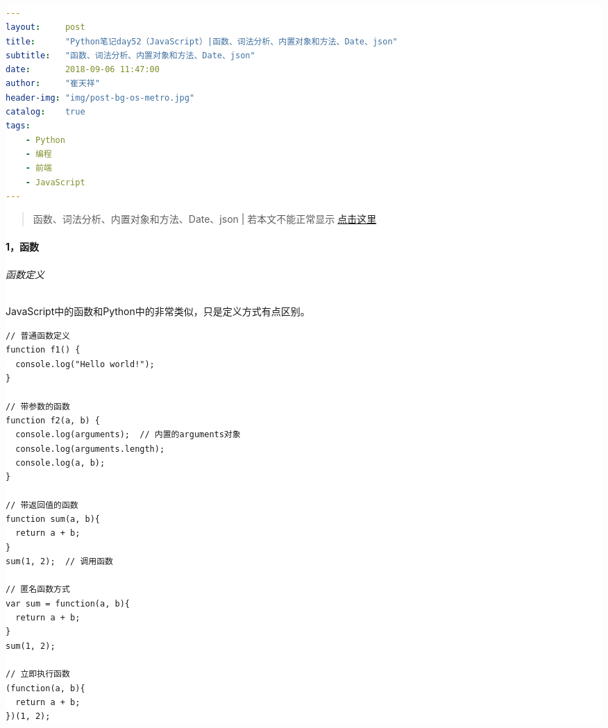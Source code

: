 ```yaml
---
layout:     post
title:      "Python笔记day52（JavaScript）|函数、词法分析、内置对象和方法、Date、json"
subtitle:   "函数、词法分析、内置对象和方法、Date、json"
date:       2018-09-06 11:47:00
author:     "崔天祥"
header-img: "img/post-bg-os-metro.jpg"
catalog:    true
tags:
    - Python
    - 编程
    - 前端
    - JavaScript
---
```


> 函数、词法分析、内置对象和方法、Date、json | 若本文不能正常显示 [点击这里](https://blog.csdn.net/qq_34755081/article/details/82458946)

#### 1，函数
###### 函数定义
JavaScript中的函数和Python中的非常类似，只是定义方式有点区别。


```
// 普通函数定义
function f1() {
  console.log("Hello world!");
}

// 带参数的函数
function f2(a, b) {
  console.log(arguments);  // 内置的arguments对象
  console.log(arguments.length);
  console.log(a, b);
}

// 带返回值的函数
function sum(a, b){
  return a + b;
}
sum(1, 2);  // 调用函数

// 匿名函数方式
var sum = function(a, b){
  return a + b;
}
sum(1, 2);

// 立即执行函数
(function(a, b){
  return a + b;
})(1, 2);
```

